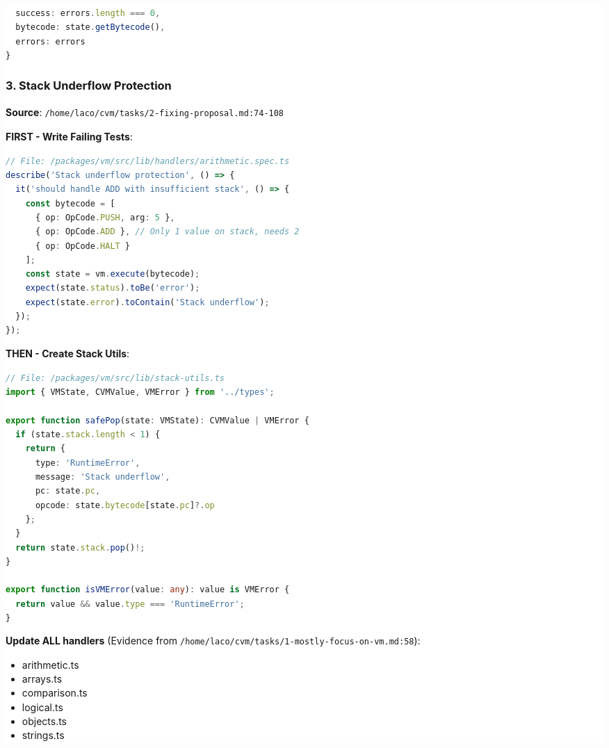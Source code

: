 ```typescript
  success: errors.length === 0,
  bytecode: state.getBytecode(),
  errors: errors
}
```

### 3. Stack Underflow Protection

**Source**: `/home/laco/cvm/tasks/2-fixing-proposal.md:74-108`

**FIRST - Write Failing Tests**:
```typescript
// File: /packages/vm/src/lib/handlers/arithmetic.spec.ts
describe('Stack underflow protection', () => {
  it('should handle ADD with insufficient stack', () => {
    const bytecode = [
      { op: OpCode.PUSH, arg: 5 },
      { op: OpCode.ADD }, // Only 1 value on stack, needs 2
      { op: OpCode.HALT }
    ];
    const state = vm.execute(bytecode);
    expect(state.status).toBe('error');
    expect(state.error).toContain('Stack underflow');
  });
});
```

**THEN - Create Stack Utils**:
```typescript
// File: /packages/vm/src/lib/stack-utils.ts
import { VMState, CVMValue, VMError } from '../types';

export function safePop(state: VMState): CVMValue | VMError {
  if (state.stack.length < 1) {
    return {
      type: 'RuntimeError',
      message: 'Stack underflow',
      pc: state.pc,
      opcode: state.bytecode[state.pc]?.op
    };
  }
  return state.stack.pop()!;
}

export function isVMError(value: any): value is VMError {
  return value && value.type === 'RuntimeError';
}
```

**Update ALL handlers** (Evidence from `/home/laco/cvm/tasks/1-mostly-focus-on-vm.md:58`):
- arithmetic.ts
- arrays.ts  
- comparison.ts
- logical.ts
- objects.ts
- strings.ts
